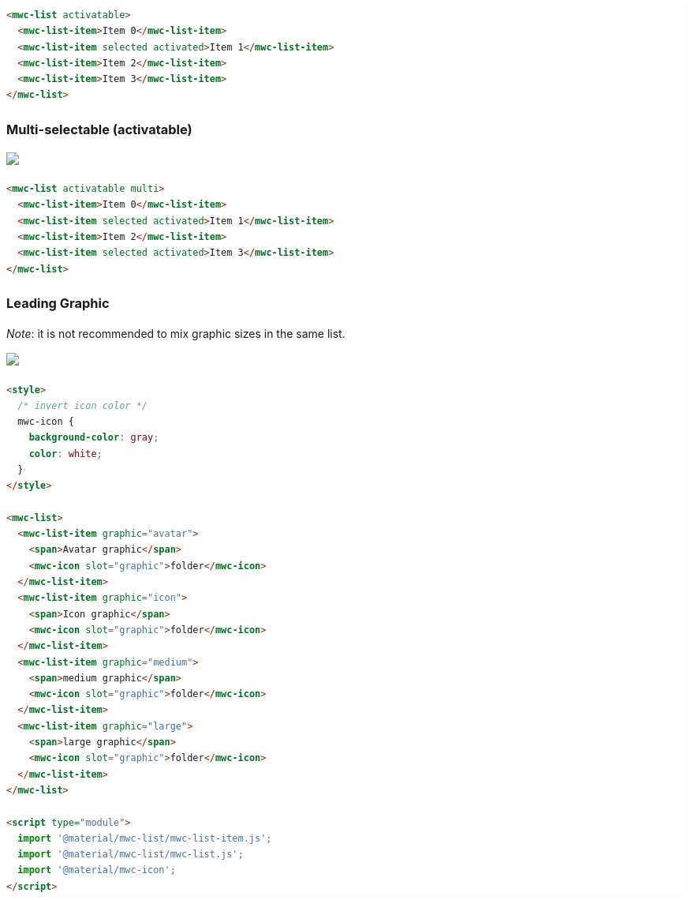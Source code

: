 ```html
<mwc-list activatable>
  <mwc-list-item>Item 0</mwc-list-item>
  <mwc-list-item selected activated>Item 1</mwc-list-item>
  <mwc-list-item>Item 2</mwc-list-item>
  <mwc-list-item>Item 3</mwc-list-item>
</mwc-list>
```

### Multi-selectable (activatable)

<img src="images/multi.png" width="402px">

```html
<mwc-list activatable multi>
  <mwc-list-item>Item 0</mwc-list-item>
  <mwc-list-item selected activated>Item 1</mwc-list-item>
  <mwc-list-item>Item 2</mwc-list-item>
  <mwc-list-item selected activated>Item 3</mwc-list-item>
</mwc-list>
```

### Leading Graphic

_Note_: it is not recommended to mix graphic sizes in the same list.

<img src="images/leading_graphic.png" width="402px">

```html
<style>
  /* invert icon color */
  mwc-icon {
    background-color: gray;
    color: white;
  }
</style>

<mwc-list>
  <mwc-list-item graphic="avatar">
    <span>Avatar graphic</span>
    <mwc-icon slot="graphic">folder</mwc-icon>
  </mwc-list-item>
  <mwc-list-item graphic="icon">
    <span>Icon graphic</span>
    <mwc-icon slot="graphic">folder</mwc-icon>
  </mwc-list-item>
  <mwc-list-item graphic="medium">
    <span>medium graphic</span>
    <mwc-icon slot="graphic">folder</mwc-icon>
  </mwc-list-item>
  <mwc-list-item graphic="large">
    <span>large graphic</span>
    <mwc-icon slot="graphic">folder</mwc-icon>
  </mwc-list-item>
</mwc-list>

<script type="module">
  import '@material/mwc-list/mwc-list-item.js';
  import '@material/mwc-list/mwc-list.js';
  import '@material/mwc-icon';
</script>
```
